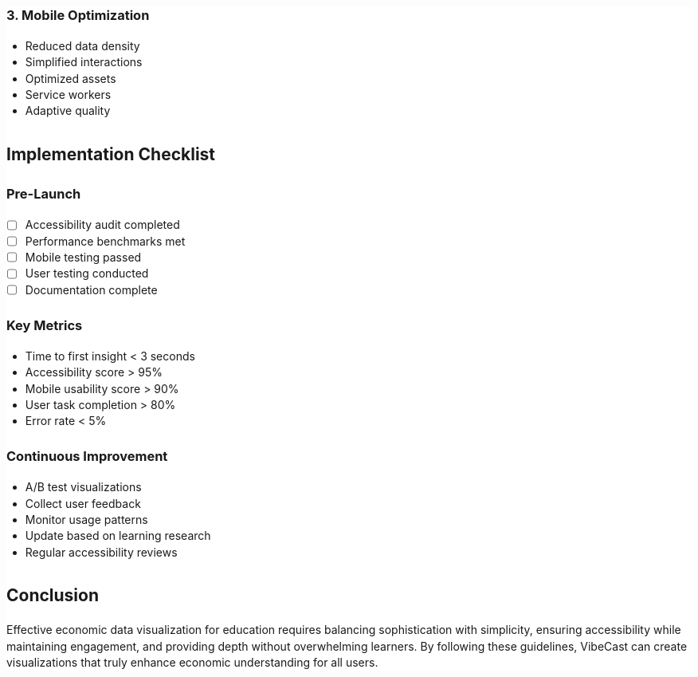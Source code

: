 ### 3. Mobile Optimization
- Reduced data density
- Simplified interactions
- Optimized assets
- Service workers
- Adaptive quality

## Implementation Checklist

### Pre-Launch
- [ ] Accessibility audit completed
- [ ] Performance benchmarks met
- [ ] Mobile testing passed
- [ ] User testing conducted
- [ ] Documentation complete

### Key Metrics
- Time to first insight < 3 seconds
- Accessibility score > 95%
- Mobile usability score > 90%
- User task completion > 80%
- Error rate < 5%

### Continuous Improvement
- A/B test visualizations
- Collect user feedback
- Monitor usage patterns
- Update based on learning research
- Regular accessibility reviews

## Conclusion

Effective economic data visualization for education requires balancing sophistication with simplicity, ensuring accessibility while maintaining engagement, and providing depth without overwhelming learners. By following these guidelines, VibeCast can create visualizations that truly enhance economic understanding for all users.